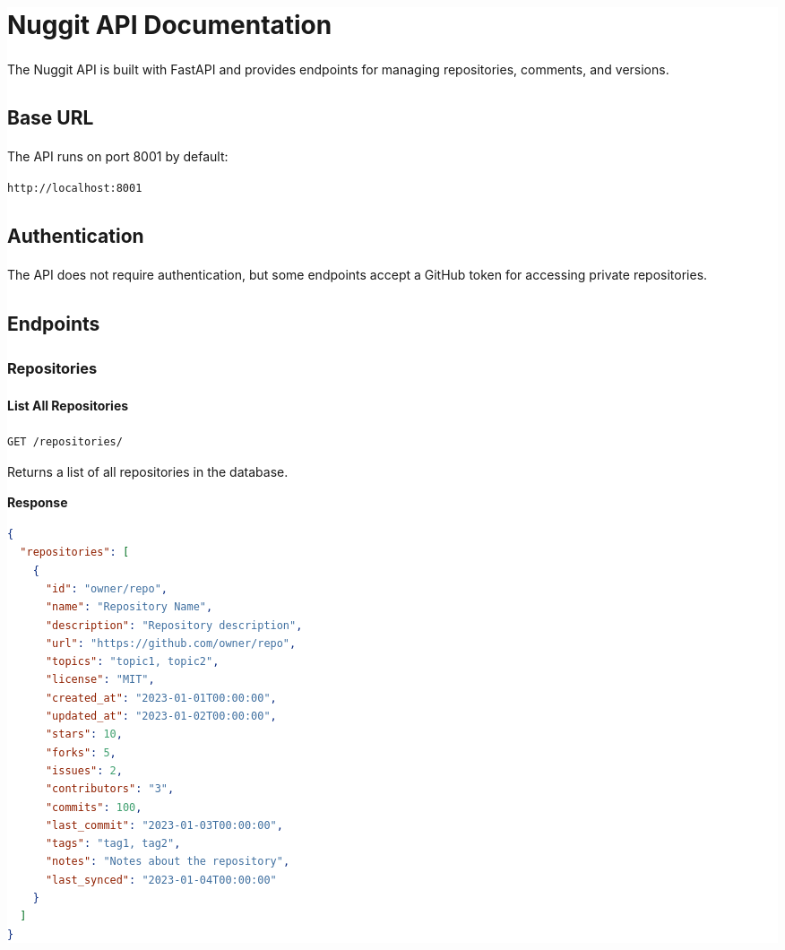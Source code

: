 # Nuggit API Documentation

The Nuggit API is built with FastAPI and provides endpoints for managing repositories, comments, and versions.

## Base URL

The API runs on port 8001 by default:

```
http://localhost:8001
```

## Authentication

The API does not require authentication, but some endpoints accept a GitHub token for accessing private repositories.

## Endpoints

### Repositories

#### List All Repositories

```
GET /repositories/
```

Returns a list of all repositories in the database.

**Response**

```json
{
  "repositories": [
    {
      "id": "owner/repo",
      "name": "Repository Name",
      "description": "Repository description",
      "url": "https://github.com/owner/repo",
      "topics": "topic1, topic2",
      "license": "MIT",
      "created_at": "2023-01-01T00:00:00",
      "updated_at": "2023-01-02T00:00:00",
      "stars": 10,
      "forks": 5,
      "issues": 2,
      "contributors": "3",
      "commits": 100,
      "last_commit": "2023-01-03T00:00:00",
      "tags": "tag1, tag2",
      "notes": "Notes about the repository",
      "last_synced": "2023-01-04T00:00:00"
    }
  ]
}
```
